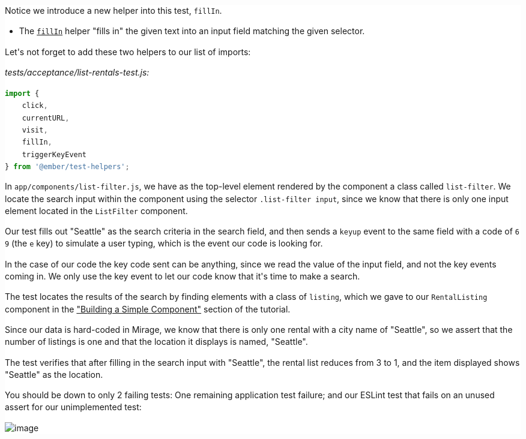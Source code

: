Notice we introduce a new helper into this test, `fillIn`.

- The [`fillIn`]() helper "fills in" the given text into an input field matching the given selector.

Let's not forget to add these two helpers to our list of imports:

*tests/acceptance/list-rentals-test.js:*

```js
import {
    click,
    currentURL,
    visit,
    fillIn,
    triggerKeyEvent
} from '@ember/test-helpers';
```

In `app/components/list-filter.js`, we have as the top-level element rendered by the component a class called `list-filter`. We locate the search input within the component using the selector `.list-filter input`, since we know that there is only one input element located in the `ListFilter` component.

Our test fills out "Seattle" as the search criteria in the search field, and then sends a `keyup` event to the same field with a code of `69` (the `e` key) to simulate a user typing, which is the event our code is looking for.

In the case of our code the key code sent can be anything, since we read the value of the input field, and not the key events coming in. We only use the key event to let our code know that it's time to make a search.

The test locates the results of the search by finding elements with a class of `listing`, which we gave to our `RentalListing` component in the ["Building a Simple Component"](https://guides.emberjs.com/release/tutorial/simple-component/) section of the tutorial.

Since our data is hard-coded in Mirage, we know that there is only one rental with a city name of "Seattle", so we assert that the number of listings is one and that the location it displays is named, "Seattle".

The test verifies that after filling in the search input with "Seattle", the rental list reduces from 3 to 1, and the item displayed shows "Seattle" as the location.

You should be down to only 2 failing tests: One remaining application test failure; and our ESLint test that fails on an unused assert for our unimplemented test:

![image](https://guides.emberjs.com/images/autocomplete-component/passing-acceptance-tests.png)